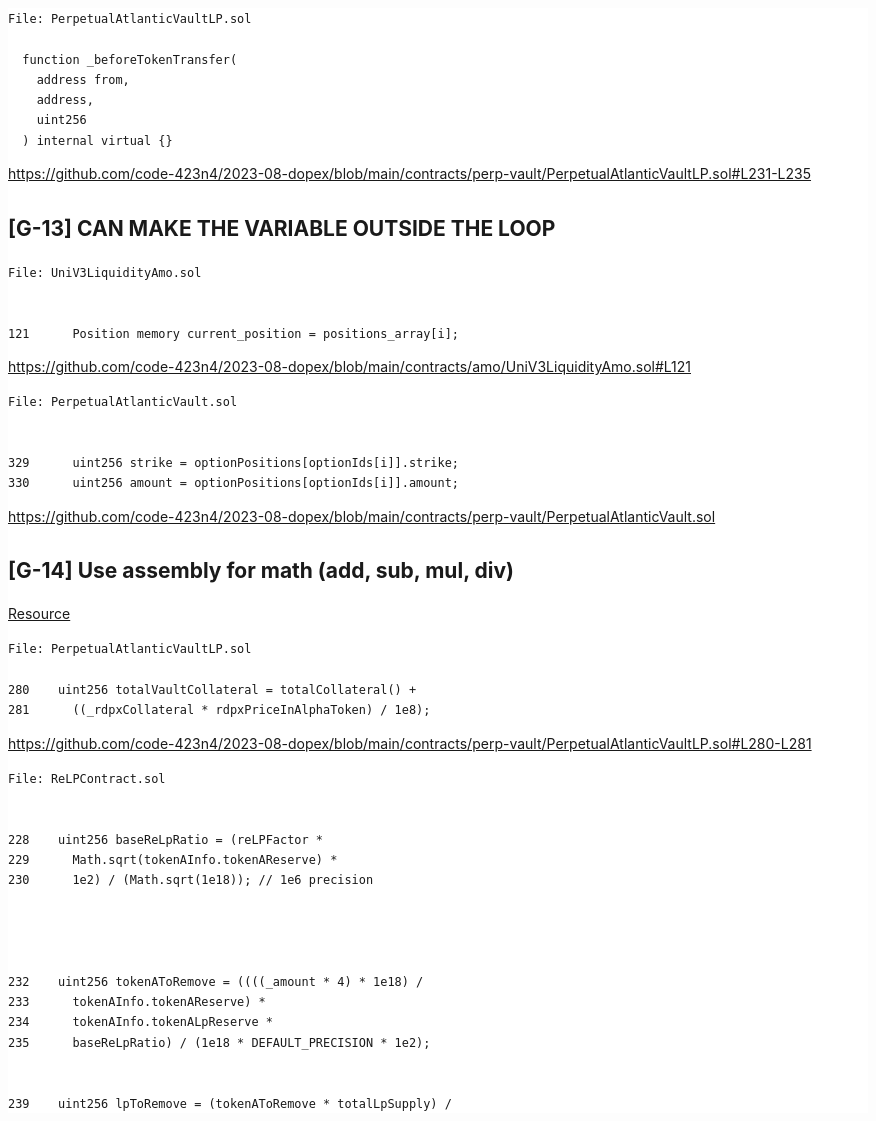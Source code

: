```solidity
File: PerpetualAtlanticVaultLP.sol

  function _beforeTokenTransfer(
    address from,
    address,
    uint256
  ) internal virtual {}
```

https://github.com/code-423n4/2023-08-dopex/blob/main/contracts/perp-vault/PerpetualAtlanticVaultLP.sol#L231-L235

## [G-13] CAN MAKE THE VARIABLE OUTSIDE THE LOOP

```solidity
File: UniV3LiquidityAmo.sol


121      Position memory current_position = positions_array[i];
```

https://github.com/code-423n4/2023-08-dopex/blob/main/contracts/amo/UniV3LiquidityAmo.sol#L121

```solidity
File: PerpetualAtlanticVault.sol


329      uint256 strike = optionPositions[optionIds[i]].strike;
330      uint256 amount = optionPositions[optionIds[i]].amount;
```

https://github.com/code-423n4/2023-08-dopex/blob/main/contracts/perp-vault/PerpetualAtlanticVault.sol

## [G-14] Use assembly for math (add, sub, mul, div)

[Resource](https://medium.com/@bloqarl/solidity-gas-optimization-tips-with-assembly-you-havent-heard-yet-1381c77ff078)

```solidity
File: PerpetualAtlanticVaultLP.sol

280    uint256 totalVaultCollateral = totalCollateral() +
281      ((_rdpxCollateral * rdpxPriceInAlphaToken) / 1e8);
```

https://github.com/code-423n4/2023-08-dopex/blob/main/contracts/perp-vault/PerpetualAtlanticVaultLP.sol#L280-L281

```solidity
File: ReLPContract.sol


228    uint256 baseReLpRatio = (reLPFactor *
229      Math.sqrt(tokenAInfo.tokenAReserve) *
230      1e2) / (Math.sqrt(1e18)); // 1e6 precision




232    uint256 tokenAToRemove = ((((_amount * 4) * 1e18) /
233      tokenAInfo.tokenAReserve) *
234      tokenAInfo.tokenALpReserve *
235      baseReLpRatio) / (1e18 * DEFAULT_PRECISION * 1e2);


239    uint256 lpToRemove = (tokenAToRemove * totalLpSupply) /
```